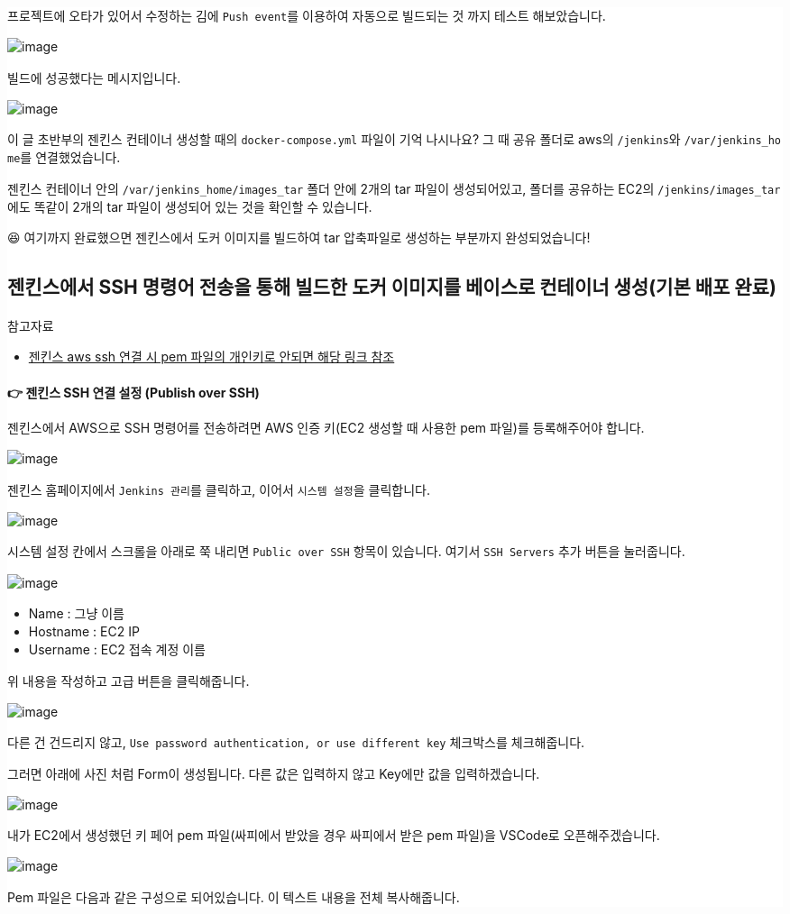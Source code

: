 프로젝트에 오타가 있어서 수정하는 김에 `Push event`를 이용하여 자동으로 빌드되는 것 까지 테스트 해보았습니다.

![image](./images/67.jpg)

빌드에 성공했다는 메시지입니다.

![image](./images/68.jpg)

이 글 초반부의 젠킨스 컨테이너 생성할 때의 `docker-compose.yml` 파일이 기억 나시나요? 그 때 공유 폴더로 aws의 `/jenkins`와  `/var/jenkins_home`를 연결했었습니다.

젠킨스 컨테이너 안의 `/var/jenkins_home/images_tar` 폴더 안에 2개의 tar 파일이 생성되어있고, 폴더를 공유하는 EC2의 `/jenkins/images_tar`에도 똑같이 2개의 tar 파일이 생성되어 있는 것을 확인할 수 있습니다.

:satisfied: 여기까지 완료했으면 젠킨스에서 도커 이미지를 빌드하여 tar 압축파일로 생성하는 부분까지 완성되었습니다!

## 젠킨스에서 SSH 명령어 전송을 통해 빌드한 도커 이미지를 베이스로 컨테이너 생성(기본 배포 완료)

참고자료
- [젠킨스 aws ssh 연결 시 pem 파일의 개인키로 안되면 해당 링크 참조](https://velog.io/@dahunyoo/AWS-EC2-%EA%B3%84%EC%A0%95-%EC%95%94%ED%98%B8%EC%84%A4%EC%A0%95%ED%95%98%EA%B8%B0-Jenkins-SSH%EB%A5%BC-%EC%9D%B4%EC%9A%A9%ED%95%B4%EC%84%9C-%EB%B0%B0%ED%8F%AC%ED%95%B4%EB%B3%B4%EA%B8%B0)

#### :point_right: 젠킨스 SSH 연결 설정 (Publish over SSH)

젠킨스에서 AWS으로 SSH 명령어를 전송하려면 AWS 인증 키(EC2 생성할 때 사용한 pem 파일)를 등록해주어야 합니다.

![image](./images/69.jpg)

젠킨스 홈페이지에서 `Jenkins 관리`를 클릭하고, 이어서 `시스템 설정`을 클릭합니다.

![image](./images/70.jpg)

시스템 설정 칸에서 스크롤을 아래로 쭉 내리면 `Public over SSH` 항목이 있습니다. 여기서 `SSH Servers` 추가 버튼을 눌러줍니다.

![image](./images/71.jpg)

- Name : 그냥 이름
- Hostname : EC2 IP
- Username : EC2 접속 계정 이름

위 내용을 작성하고 고급 버튼을 클릭해줍니다.

![image](./images/72.jpg)

다른 건 건드리지 않고, `Use password authentication, or use different key` 체크박스를 체크해줍니다.

그러면 아래에 사진 처럼 Form이 생성됩니다. 다른 값은 입력하지 않고 Key에만 값을 입력하겠습니다.

![image](./images/73.jpg)

내가 EC2에서 생성했던 키 페어 pem 파일(싸피에서 받았을 경우 싸피에서 받은 pem 파일)을 VSCode로 오픈해주겠습니다.

![image](./images/74.jpg)

Pem 파일은 다음과 같은 구성으로 되어있습니다. 이 텍스트 내용을 전체 복사해줍니다.
